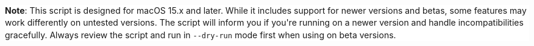 
**Note**: This script is designed for macOS 15.x and later. While it includes support for newer versions and betas, some features may work differently on untested versions. The script will inform you if you're running on a newer version and handle incompatibilities gracefully. Always review the script and run in `--dry-run` mode first when using on beta versions.